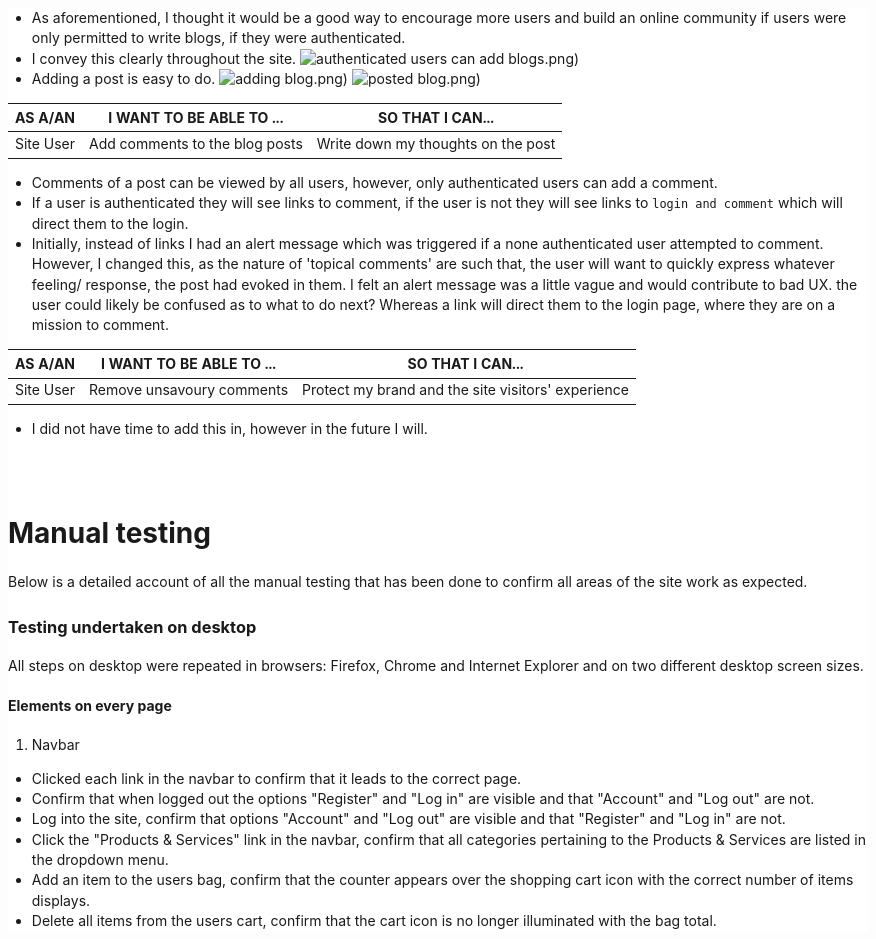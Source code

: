 - As aforementioned, I thought it would be a good way to encourage more users and build an online community if users were only permitted to write blogs, if they were authenticated. 
- I convey this clearly throughout the site.
![ authenticated users can add blogs ](readme_materials/testing_screenshots/user_stories_blog(3)).png)
- Adding a post is easy to do. 
![ adding blog ](readme_materials/testing_screenshots/user_stories_blog(4)).png)
![ posted blog ](readme_materials/testing_screenshots/user_stories_blog(5)).png)


| AS A/AN     | I WANT TO BE ABLE TO ... | SO THAT I CAN... |
| ----------- | ----------- | ----------- |
| Site User | Add comments to the blog posts | Write down my thoughts on the post |

- Comments of a post can be viewed by all users, however, only authenticated users can add a comment. 
- If a user is authenticated they will see links to comment, if the user is not they will see links to `login and comment` which will direct them to the login. 
- Initially, instead of links I had an alert message which was triggered if a none authenticated user attempted to comment. However, I changed this, as the nature of 'topical comments' are such that, the user will want to quickly express whatever feeling/ response, the post had evoked in them. I felt an alert message was a little vague and would contribute to bad UX. the user could likely be confused as to what to do next? Whereas a link will direct them to the login page, where they are on a mission to comment. 

| AS A/AN     | I WANT TO BE ABLE TO ... | SO THAT I CAN... |
| ----------- | ----------- | ----------- |
| Site User | Remove unsavoury comments | Protect my brand and the site visitors' experience |

- I did not have time to add this in, however in the future I will. 
<br/>




# Manual testing

Below is a detailed account of all the manual testing that has been done to confirm all areas of the site work as expected.

### Testing undertaken on desktop
All steps on desktop were repeated in browsers: Firefox, Chrome and Internet Explorer and on two different desktop screen sizes.

#### Elements on every page
1. Navbar

- Clicked each link in the navbar to confirm that it leads to the correct page.
- Confirm that when logged out the options "Register" and "Log in" are visible and that "Account" and "Log out" are not.
- Log into the site, confirm that options "Account" and "Log out" are visible and that "Register" and "Log in" are not.
- Click the "Products & Services" link in the navbar, confirm that all categories pertaining to the Products & Services are listed in the dropdown menu.
- Add an item to the users bag, confirm that the counter appears over the shopping cart icon with the correct number of items displays.
- Delete all items from the users cart, confirm that the cart icon is no longer illuminated with the bag total.
